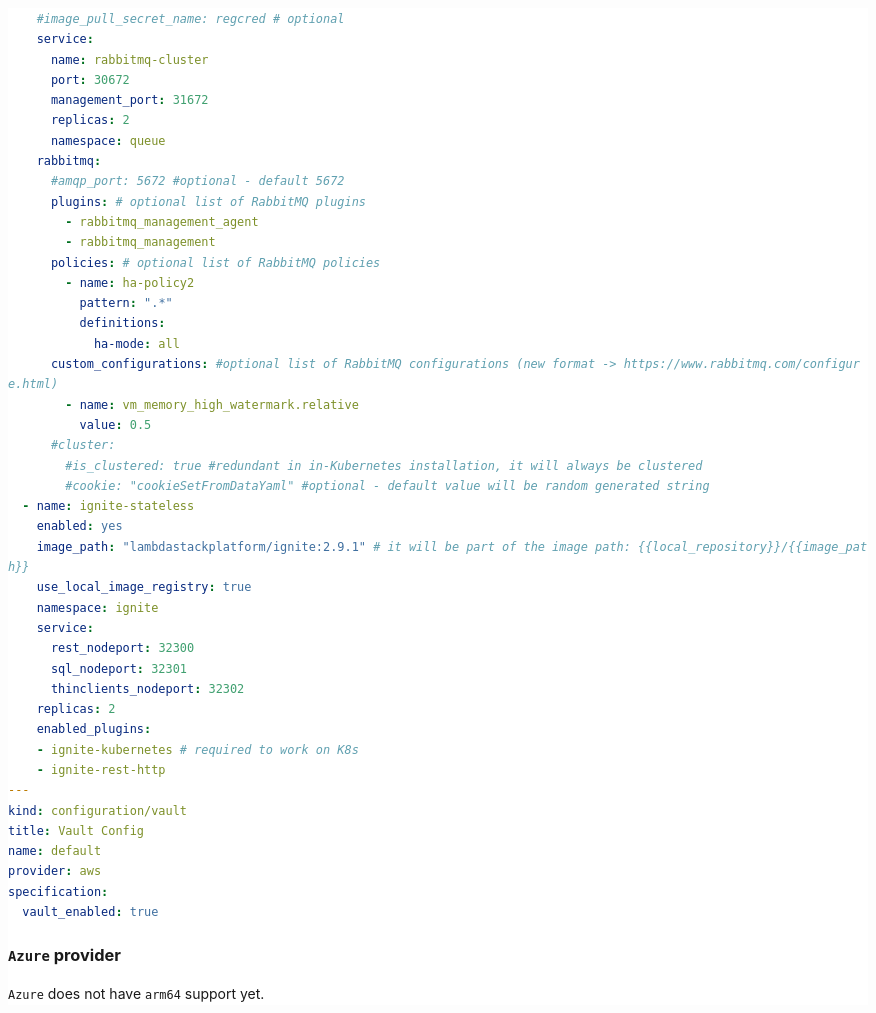 ```yaml
    #image_pull_secret_name: regcred # optional
    service:
      name: rabbitmq-cluster
      port: 30672
      management_port: 31672
      replicas: 2
      namespace: queue
    rabbitmq:
      #amqp_port: 5672 #optional - default 5672
      plugins: # optional list of RabbitMQ plugins
        - rabbitmq_management_agent
        - rabbitmq_management
      policies: # optional list of RabbitMQ policies
        - name: ha-policy2
          pattern: ".*"
          definitions:
            ha-mode: all
      custom_configurations: #optional list of RabbitMQ configurations (new format -> https://www.rabbitmq.com/configure.html)
        - name: vm_memory_high_watermark.relative
          value: 0.5
      #cluster:
        #is_clustered: true #redundant in in-Kubernetes installation, it will always be clustered
        #cookie: "cookieSetFromDataYaml" #optional - default value will be random generated string
  - name: ignite-stateless
    enabled: yes
    image_path: "lambdastackplatform/ignite:2.9.1" # it will be part of the image path: {{local_repository}}/{{image_path}}
    use_local_image_registry: true
    namespace: ignite
    service:
      rest_nodeport: 32300
      sql_nodeport: 32301
      thinclients_nodeport: 32302
    replicas: 2
    enabled_plugins:
    - ignite-kubernetes # required to work on K8s
    - ignite-rest-http
---
kind: configuration/vault
title: Vault Config
name: default
provider: aws
specification:
  vault_enabled: true
```

### ```Azure``` provider

```Azure``` does not have ```arm64``` support yet.

